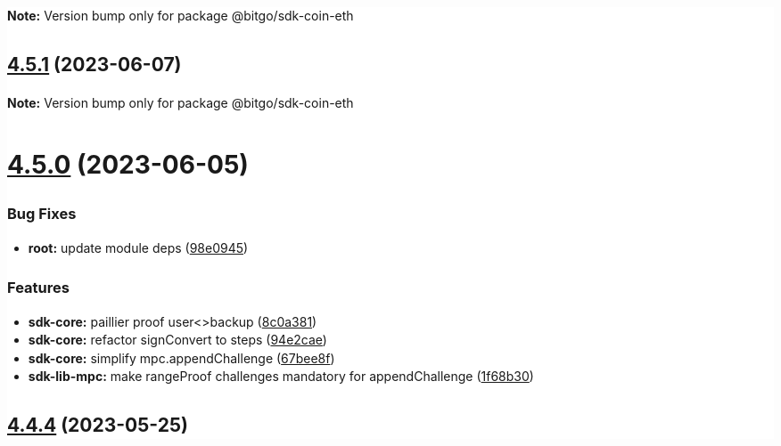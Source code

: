 **Note:** Version bump only for package @bitgo/sdk-coin-eth

## [4.5.1](https://github.com/BitGo/BitGoJS/compare/@bitgo/sdk-coin-eth@4.5.0...@bitgo/sdk-coin-eth@4.5.1) (2023-06-07)

**Note:** Version bump only for package @bitgo/sdk-coin-eth

# [4.5.0](https://github.com/BitGo/BitGoJS/compare/@bitgo/sdk-coin-eth@4.4.4...@bitgo/sdk-coin-eth@4.5.0) (2023-06-05)

### Bug Fixes

- **root:** update module deps ([98e0945](https://github.com/BitGo/BitGoJS/commit/98e09451f3ead6a0dd7c3aa3df62f8d000ba2f0e))

### Features

- **sdk-core:** paillier proof user<>backup ([8c0a381](https://github.com/BitGo/BitGoJS/commit/8c0a381318be2088572e06e34c3627323d7bfe38))
- **sdk-core:** refactor signConvert to steps ([94e2cae](https://github.com/BitGo/BitGoJS/commit/94e2cae6e1292a4e9684c3c2ab7141221137d52e))
- **sdk-core:** simplify mpc.appendChallenge ([67bee8f](https://github.com/BitGo/BitGoJS/commit/67bee8f1b4f37cd12d6d14ea4d51ddcfde679563))
- **sdk-lib-mpc:** make rangeProof challenges mandatory for appendChallenge ([1f68b30](https://github.com/BitGo/BitGoJS/commit/1f68b30676966720cb1a42c039e35d3ddeea4974))

## [4.4.4](https://github.com/BitGo/BitGoJS/compare/@bitgo/sdk-coin-eth@4.4.3...@bitgo/sdk-coin-eth@4.4.4) (2023-05-25)

